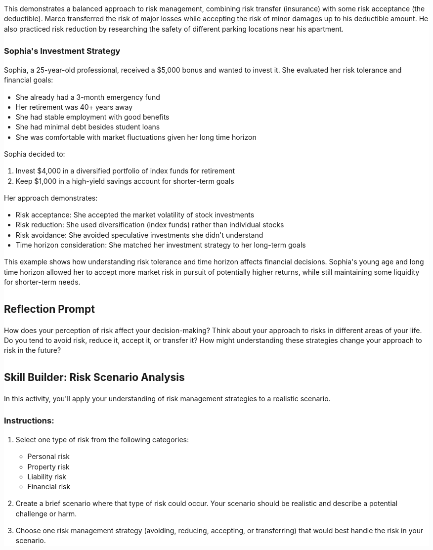 This demonstrates a balanced approach to risk management, combining risk transfer (insurance) with some risk acceptance (the deductible). Marco transferred the risk of major losses while accepting the risk of minor damages up to his deductible amount. He also practiced risk reduction by researching the safety of different parking locations near his apartment.

### Sophia's Investment Strategy

Sophia, a 25-year-old professional, received a $5,000 bonus and wanted to invest it. She evaluated her risk tolerance and financial goals:
- She already had a 3-month emergency fund
- Her retirement was 40+ years away
- She had stable employment with good benefits
- She had minimal debt besides student loans
- She was comfortable with market fluctuations given her long time horizon

Sophia decided to:
1. Invest $4,000 in a diversified portfolio of index funds for retirement
2. Keep $1,000 in a high-yield savings account for shorter-term goals

Her approach demonstrates:
- Risk acceptance: She accepted the market volatility of stock investments
- Risk reduction: She used diversification (index funds) rather than individual stocks
- Risk avoidance: She avoided speculative investments she didn't understand
- Time horizon consideration: She matched her investment strategy to her long-term goals

This example shows how understanding risk tolerance and time horizon affects financial decisions. Sophia's young age and long time horizon allowed her to accept more market risk in pursuit of potentially higher returns, while still maintaining some liquidity for shorter-term needs.

## Reflection Prompt

How does your perception of risk affect your decision-making? Think about your approach to risks in different areas of your life. Do you tend to avoid risk, reduce it, accept it, or transfer it? How might understanding these strategies change your approach to risk in the future?

## Skill Builder: Risk Scenario Analysis

In this activity, you'll apply your understanding of risk management strategies to a realistic scenario.

### Instructions:

1. Select one type of risk from the following categories:
   - Personal risk
   - Property risk
   - Liability risk
   - Financial risk

2. Create a brief scenario where that type of risk could occur. Your scenario should be realistic and describe a potential challenge or harm.

3. Choose one risk management strategy (avoiding, reducing, accepting, or transferring) that would best handle the risk in your scenario. 
